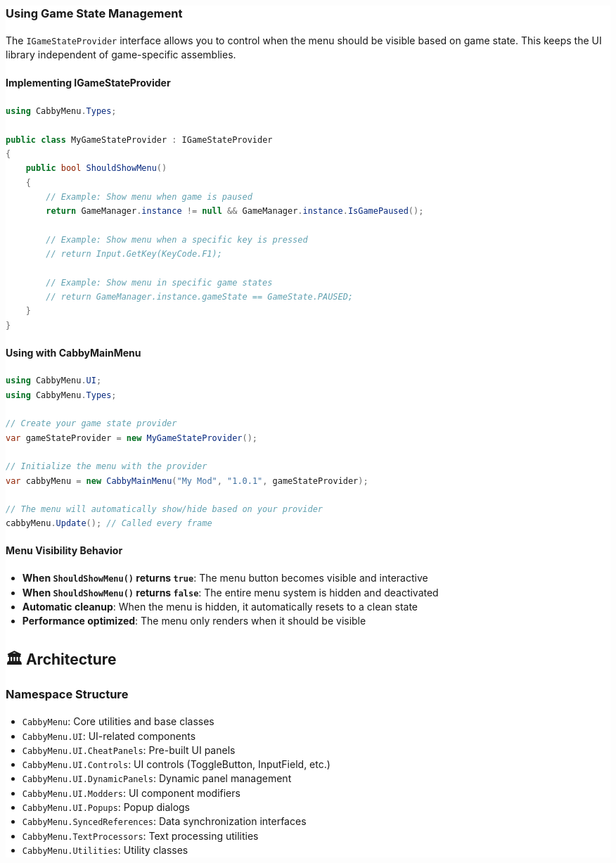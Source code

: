 ### Using Game State Management
The `IGameStateProvider` interface allows you to control when the menu should be visible based on game state. This keeps the UI library independent of game-specific assemblies.

#### Implementing IGameStateProvider
```csharp
using CabbyMenu.Types;

public class MyGameStateProvider : IGameStateProvider
{
    public bool ShouldShowMenu()
    {
        // Example: Show menu when game is paused
        return GameManager.instance != null && GameManager.instance.IsGamePaused();
        
        // Example: Show menu when a specific key is pressed
        // return Input.GetKey(KeyCode.F1);
        
        // Example: Show menu in specific game states
        // return GameManager.instance.gameState == GameState.PAUSED;
    }
}
```

#### Using with CabbyMainMenu
```csharp
using CabbyMenu.UI;
using CabbyMenu.Types;

// Create your game state provider
var gameStateProvider = new MyGameStateProvider();

// Initialize the menu with the provider
var cabbyMenu = new CabbyMainMenu("My Mod", "1.0.1", gameStateProvider);

// The menu will automatically show/hide based on your provider
cabbyMenu.Update(); // Called every frame
```

#### Menu Visibility Behavior
- **When `ShouldShowMenu()` returns `true`**: The menu button becomes visible and interactive
- **When `ShouldShowMenu()` returns `false`**: The entire menu system is hidden and deactivated
- **Automatic cleanup**: When the menu is hidden, it automatically resets to a clean state
- **Performance optimized**: The menu only renders when it should be visible

## 🏛️ Architecture

### Namespace Structure
- `CabbyMenu`: Core utilities and base classes
- `CabbyMenu.UI`: UI-related components
- `CabbyMenu.UI.CheatPanels`: Pre-built UI panels
- `CabbyMenu.UI.Controls`: UI controls (ToggleButton, InputField, etc.)
- `CabbyMenu.UI.DynamicPanels`: Dynamic panel management
- `CabbyMenu.UI.Modders`: UI component modifiers
- `CabbyMenu.UI.Popups`: Popup dialogs
- `CabbyMenu.SyncedReferences`: Data synchronization interfaces
- `CabbyMenu.TextProcessors`: Text processing utilities
- `CabbyMenu.Utilities`: Utility classes

